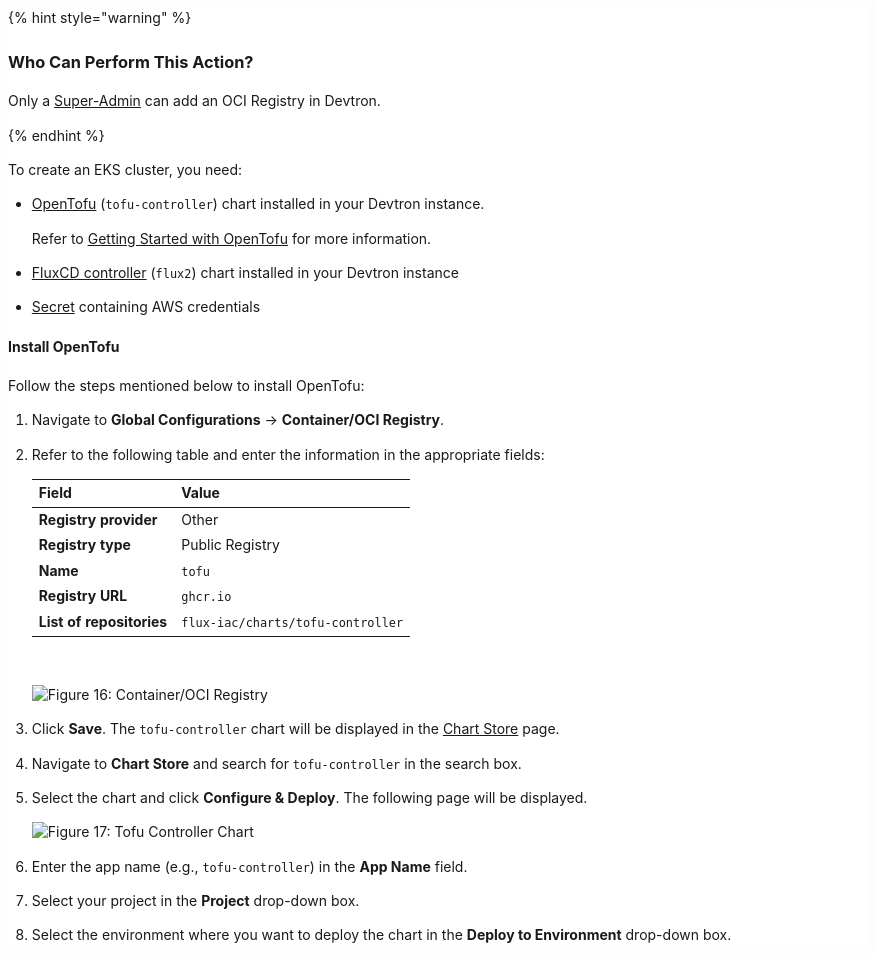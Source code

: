 {% hint style="warning" %}

### Who Can Perform This Action?

Only a [Super-Admin](../global-configurations/user-access.md#assign-super-admin-permissions) can add an OCI Registry in Devtron.

{% endhint %}

To create an EKS cluster, you need: 

* [OpenTofu](#install-opentofu) (`tofu-controller`) chart installed in your Devtron instance. 
  
  Refer to [Getting Started with OpenTofu](https://opentofu.org/docs/intro/) for more information.

* [FluxCD controller](#install-fluxcd-controller) (`flux2`) chart installed in your Devtron instance

* [Secret](#create-a-secret) containing AWS credentials

#### Install OpenTofu

Follow the steps mentioned below to install OpenTofu:

1. Navigate to **Global Configurations** → **Container/OCI Registry**.

2. Refer to the following table and enter the information in the appropriate fields:

    | Field | Value |
    | :--- | :--- |
    | **Registry provider** | Other | 
    | **Registry type** | Public Registry | 
    | **Name** | `tofu` | 
    | **Registry URL** | `ghcr.io` | 
    | **List of repositories** | `flux-iac/charts/tofu-controller` | 

    <br />

    ![Figure 16: Container/OCI Registry](https://devtron-public-asset.s3.us-east-2.amazonaws.com/images/global-configurations/cluster-and-environments/container-oci-registry.jpg)

3. Click **Save**. The `tofu-controller` chart will be displayed in the [Chart Store](../../user-guide/deploy-chart/README.md) page.

4. Navigate to **Chart Store** and search for `tofu-controller` in the search box.

5. Select the chart and click **Configure & Deploy**. The following page will be displayed.

    ![Figure 17: Tofu Controller Chart](https://devtron-public-asset.s3.us-east-2.amazonaws.com/images/global-configurations/cluster-and-environments/tofu-controller-chart.jpg)

6. Enter the app name (e.g., `tofu-controller`) in the **App Name** field. 

7. Select your project in the **Project** drop-down box. 

8. Select the environment where you want to deploy the chart in the **Deploy to Environment** drop-down box.
